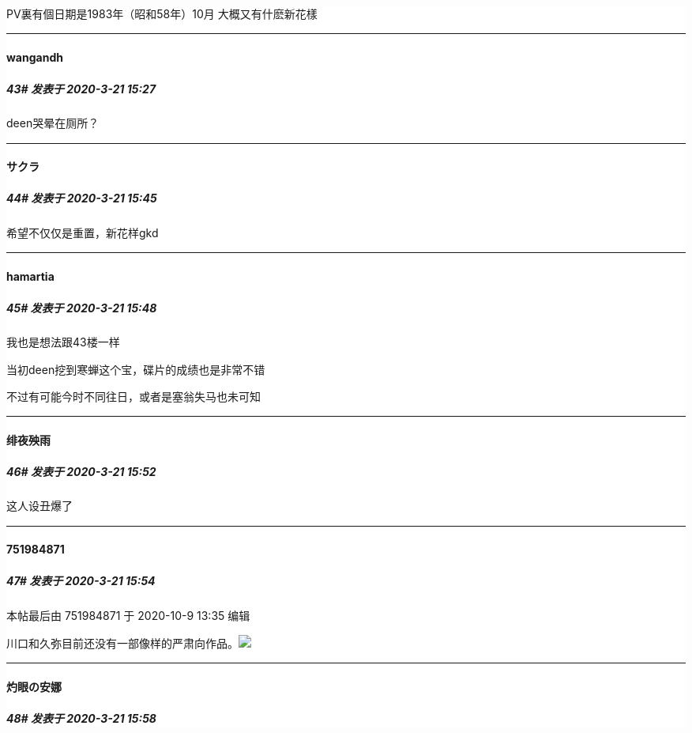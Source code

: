 
PV裏有個日期是1983年（昭和58年）10月 大概又有什麽新花樣


-----

####  wangandh  
##### 43#       发表于 2020-3-21 15:27


deen哭晕在厕所？


-----

####  サクラ  
##### 44#       发表于 2020-3-21 15:45


希望不仅仅是重置，新花样gkd


-----

####  hamartia  
##### 45#       发表于 2020-3-21 15:48


我也是想法跟43楼一样

当初deen挖到寒蝉这个宝，碟片的成绩也是非常不错


不过有可能今时不同往日，或者是塞翁失马也未可知


-----

####  绯夜殃雨  
##### 46#       发表于 2020-3-21 15:52


这人设丑爆了


-----

####  751984871  
##### 47#       发表于 2020-3-21 15:54


 本帖最后由 751984871 于 2020-10-9 13:35 编辑 

川口和久弥目前还没有一部像样的严肃向作品。<img src="https://static.saraba1st.com/image/smiley/face2017/001.png" referrerpolicy="no-referrer">


-----

####  灼眼の安娜  
##### 48#       发表于 2020-3-21 15:58
